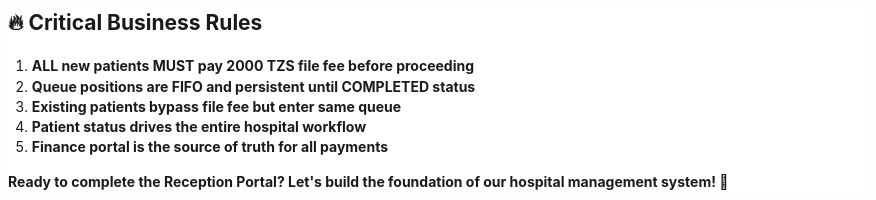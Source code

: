 
## 🔥 **Critical Business Rules**

1. **ALL new patients MUST pay 2000 TZS file fee before proceeding**
2. **Queue positions are FIFO and persistent until COMPLETED status**
3. **Existing patients bypass file fee but enter same queue**
4. **Patient status drives the entire hospital workflow**
5. **Finance portal is the source of truth for all payments**

**Ready to complete the Reception Portal? Let's build the foundation of our hospital management system! 🚀**
